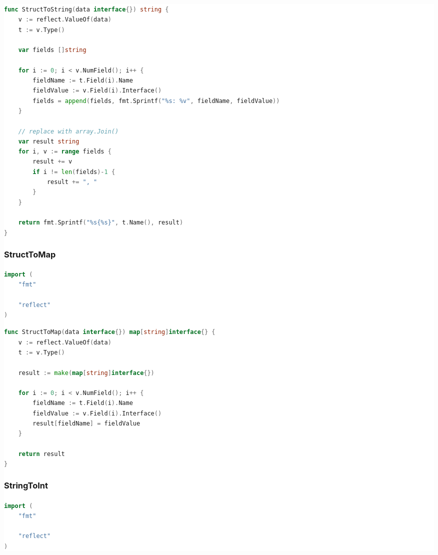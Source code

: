 ```go
func StructToString(data interface{}) string {
	v := reflect.ValueOf(data)
	t := v.Type()

	var fields []string

	for i := 0; i < v.NumField(); i++ {
		fieldName := t.Field(i).Name
		fieldValue := v.Field(i).Interface()
		fields = append(fields, fmt.Sprintf("%s: %v", fieldName, fieldValue))
	}

	// replace with array.Join()
	var result string
	for i, v := range fields {
		result += v
		if i != len(fields)-1 {
			result += ", "
		}
	}

	return fmt.Sprintf("%s{%s}", t.Name(), result)
}
```

### StructToMap
```go
import (
	"fmt"

	"reflect"
)
```

```go
func StructToMap(data interface{}) map[string]interface{} {
	v := reflect.ValueOf(data)
	t := v.Type()

	result := make(map[string]interface{})

	for i := 0; i < v.NumField(); i++ {
		fieldName := t.Field(i).Name
		fieldValue := v.Field(i).Interface()
		result[fieldName] = fieldValue
	}

	return result
}
```

### StringToInt
```go
import (
	"fmt"

	"reflect"
)
```
